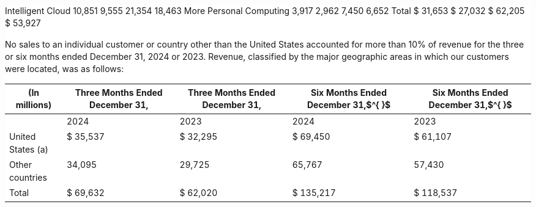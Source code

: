 <td>Intelligent Cloud</td>
<td>10,851</td>
<td>9,555</td>
<td>21,354</td>
<td>18,463</td>
</tr>
<tr>
<td>More Personal Computing</td>
<td>3,917</td>
<td>2,962</td>
<td>7,450</td>
<td>6,652</td>
</tr>
<tr>
<td>Total</td>
<td>$ 31,653</td>
<td>$ 27,032</td>
<td>$ 62,205</td>
<td>$ 53,927</td>
</tr>
</tbody>
</table>
<p>No sales to an individual customer or country other than the United States accounted for more than 10% of revenue for the three or six months ended December 31, 2024 or 2023. Revenue, classified by the major geographic areas in which our customers were located, was as follows:</p>
<table>
<thead>
<tr>
<th>(In millions)</th>
<th>Three Months Ended  December 31,</th>
<th>Three Months Ended  December 31,</th>
<th>Six Months Ended  December 31,$^{ }$</th>
<th>Six Months Ended  December 31,$^{ }$</th>
</tr>
</thead>
<tbody>
<tr>
<td></td>
<td>2024</td>
<td>2023</td>
<td>2024</td>
<td>2023</td>
</tr>
<tr>
<td>United States  (a)</td>
<td>$ 35,537</td>
<td>$ 32,295</td>
<td>$ 69,450</td>
<td>$ 61,107</td>
</tr>
<tr>
<td>Other countries</td>
<td>34,095</td>
<td>29,725</td>
<td>65,767</td>
<td>57,430</td>
</tr>
<tr>
<td>Total</td>
<td>$ 69,632</td>
<td>$ 62,020</td>
<td>$ 135,217</td>
<td>$ 118,537</td>
</tr>